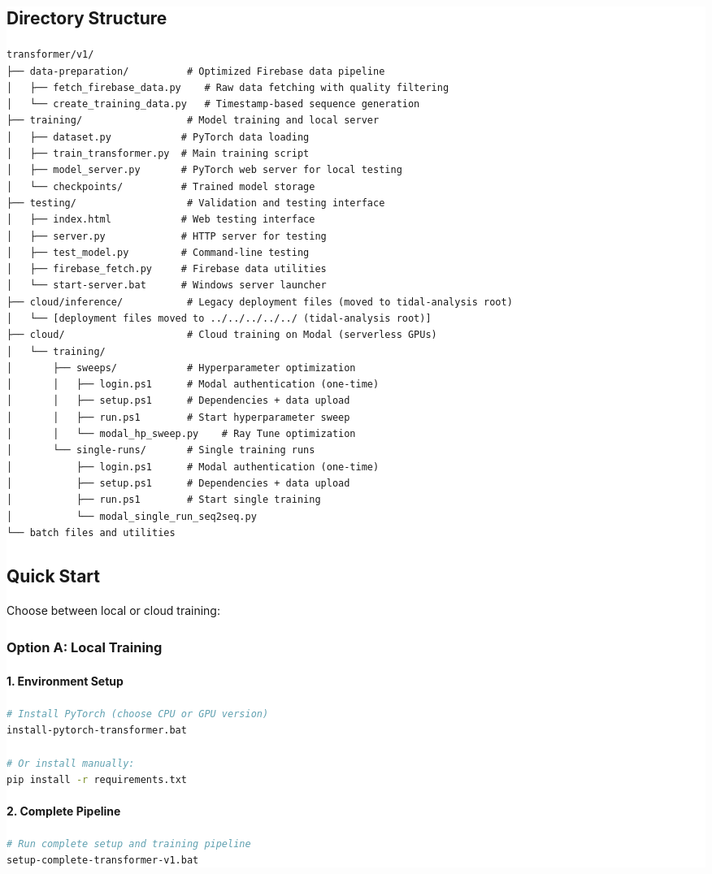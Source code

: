 ## Directory Structure

```
transformer/v1/
├── data-preparation/          # Optimized Firebase data pipeline
│   ├── fetch_firebase_data.py    # Raw data fetching with quality filtering
│   └── create_training_data.py   # Timestamp-based sequence generation
├── training/                  # Model training and local server
│   ├── dataset.py            # PyTorch data loading
│   ├── train_transformer.py  # Main training script
│   ├── model_server.py       # PyTorch web server for local testing
│   └── checkpoints/          # Trained model storage
├── testing/                   # Validation and testing interface
│   ├── index.html            # Web testing interface
│   ├── server.py             # HTTP server for testing
│   ├── test_model.py         # Command-line testing
│   ├── firebase_fetch.py     # Firebase data utilities
│   └── start-server.bat      # Windows server launcher
├── cloud/inference/           # Legacy deployment files (moved to tidal-analysis root)
│   └── [deployment files moved to ../../../../../ (tidal-analysis root)]
├── cloud/                     # Cloud training on Modal (serverless GPUs)
│   └── training/
│       ├── sweeps/            # Hyperparameter optimization
│       │   ├── login.ps1      # Modal authentication (one-time)
│       │   ├── setup.ps1      # Dependencies + data upload
│       │   ├── run.ps1        # Start hyperparameter sweep
│       │   └── modal_hp_sweep.py    # Ray Tune optimization
│       └── single-runs/       # Single training runs
│           ├── login.ps1      # Modal authentication (one-time)
│           ├── setup.ps1      # Dependencies + data upload
│           ├── run.ps1        # Start single training
│           └── modal_single_run_seq2seq.py
└── batch files and utilities
```

## Quick Start

Choose between local or cloud training:

### Option A: Local Training

#### 1. Environment Setup
```bash
# Install PyTorch (choose CPU or GPU version)
install-pytorch-transformer.bat

# Or install manually:
pip install -r requirements.txt
```

#### 2. Complete Pipeline
```bash
# Run complete setup and training pipeline
setup-complete-transformer-v1.bat
```
